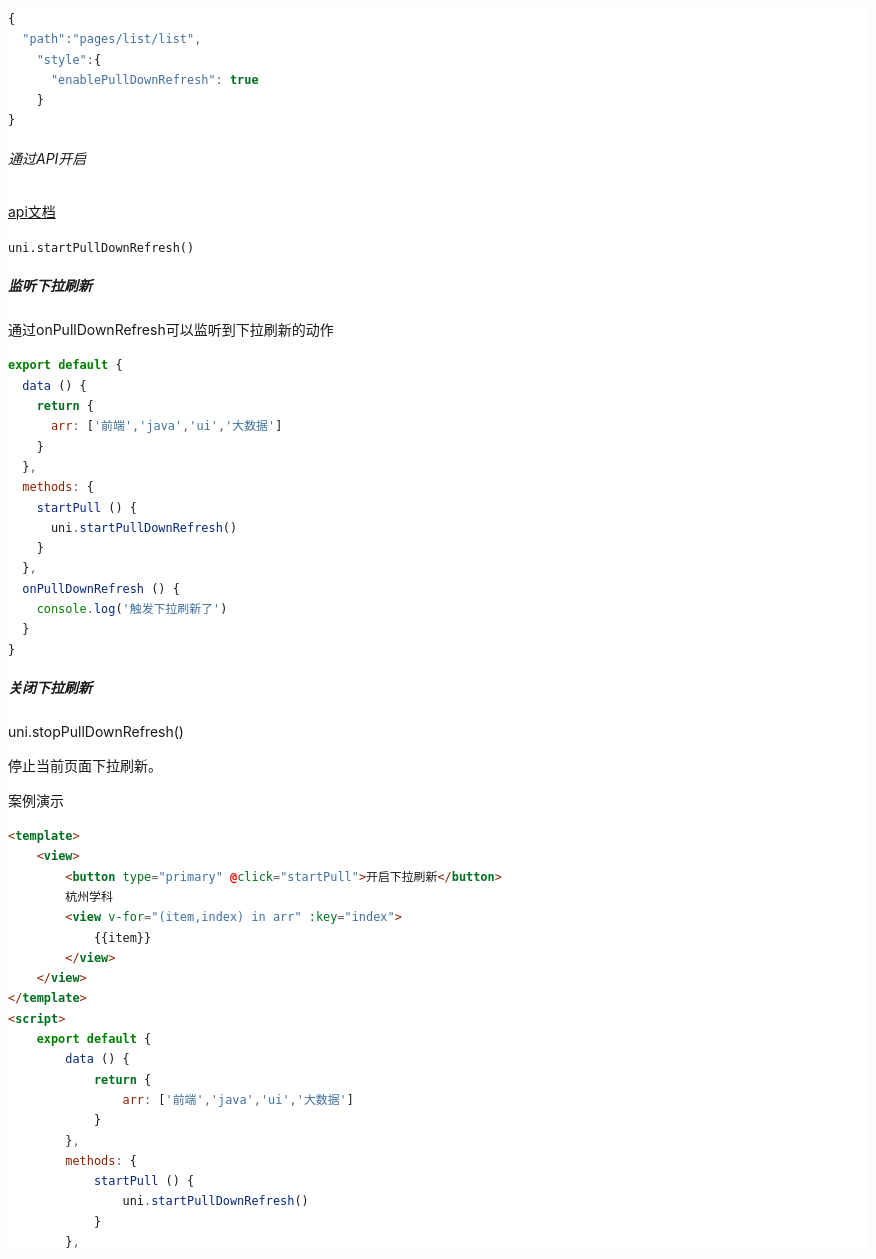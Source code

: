 ```js
{
  "path":"pages/list/list",
    "style":{
      "enablePullDownRefresh": true
    }
}
```

###### 通过API开启

[api文档](https://uniapp.dcloud.io/api/ui/pulldown)

```html
uni.startPullDownRefresh()
```

##### 监听下拉刷新

通过onPullDownRefresh可以监听到下拉刷新的动作

```js
export default {
  data () {
    return {
      arr: ['前端','java','ui','大数据']
    }
  },
  methods: {
    startPull () {
      uni.startPullDownRefresh()
    }
  },
  onPullDownRefresh () {
    console.log('触发下拉刷新了')
  }
}
```

##### 关闭下拉刷新

uni.stopPullDownRefresh()

停止当前页面下拉刷新。

案例演示

```html
<template>
	<view>
		<button type="primary" @click="startPull">开启下拉刷新</button>
		杭州学科
		<view v-for="(item,index) in arr" :key="index">
			{{item}}
		</view>
	</view>
</template>
<script>
	export default {
		data () {
			return {
				arr: ['前端','java','ui','大数据']
			}
		},
		methods: {
			startPull () {
				uni.startPullDownRefresh()
			}
		},
```